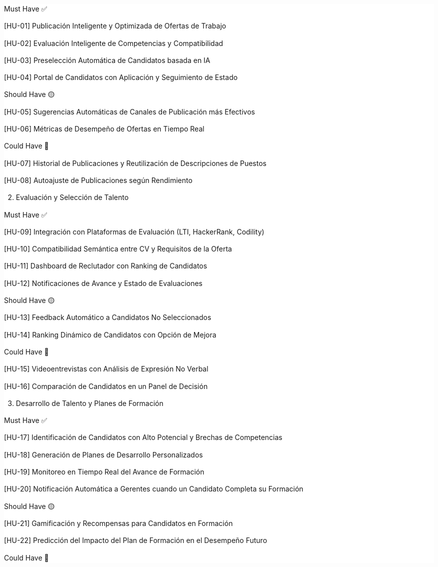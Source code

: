 Must Have ✅

[HU-01] Publicación Inteligente y Optimizada de Ofertas de Trabajo

[HU-02] Evaluación Inteligente de Competencias y Compatibilidad

[HU-03] Preselección Automática de Candidatos basada en IA

[HU-04] Portal de Candidatos con Aplicación y Seguimiento de Estado

Should Have 🟡

[HU-05] Sugerencias Automáticas de Canales de Publicación más Efectivos

[HU-06] Métricas de Desempeño de Ofertas en Tiempo Real

Could Have 🔵

[HU-07] Historial de Publicaciones y Reutilización de Descripciones de Puestos

[HU-08] Autoajuste de Publicaciones según Rendimiento

2. Evaluación y Selección de Talento

Must Have ✅

[HU-09] Integración con Plataformas de Evaluación (LTI, HackerRank, Codility)

[HU-10] Compatibilidad Semántica entre CV y Requisitos de la Oferta

[HU-11] Dashboard de Reclutador con Ranking de Candidatos

[HU-12] Notificaciones de Avance y Estado de Evaluaciones

Should Have 🟡

[HU-13] Feedback Automático a Candidatos No Seleccionados

[HU-14] Ranking Dinámico de Candidatos con Opción de Mejora

Could Have 🔵

[HU-15] Videoentrevistas con Análisis de Expresión No Verbal

[HU-16] Comparación de Candidatos en un Panel de Decisión

3. Desarrollo de Talento y Planes de Formación

Must Have ✅

[HU-17] Identificación de Candidatos con Alto Potencial y Brechas de Competencias

[HU-18] Generación de Planes de Desarrollo Personalizados

[HU-19] Monitoreo en Tiempo Real del Avance de Formación

[HU-20] Notificación Automática a Gerentes cuando un Candidato Completa su Formación

Should Have 🟡

[HU-21] Gamificación y Recompensas para Candidatos en Formación

[HU-22] Predicción del Impacto del Plan de Formación en el Desempeño Futuro

Could Have 🔵
